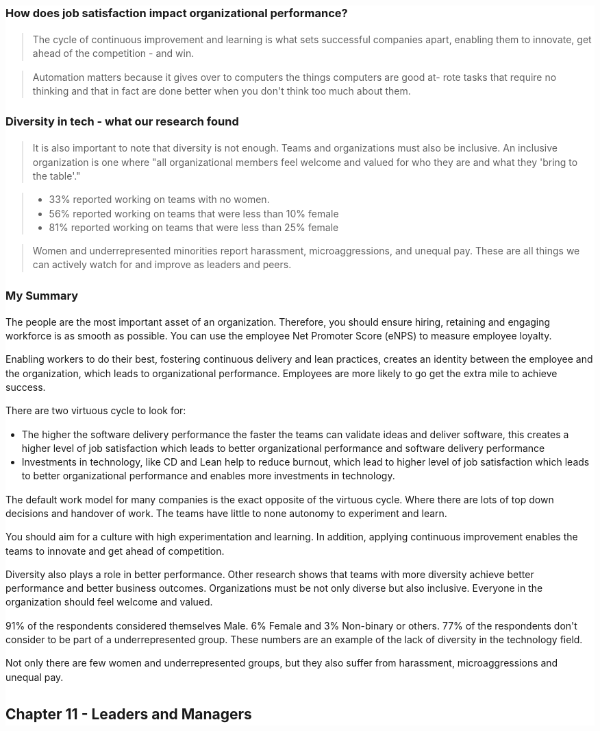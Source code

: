 ### How does job satisfaction impact organizational performance?

> The cycle of continuous improvement and learning is what sets successful companies apart, enabling them to innovate, get ahead of the competition - and win.

> Automation matters because it gives over to computers the things computers are good at- rote tasks that require no thinking and that in fact are done better when you don't think too much about them.

### Diversity in tech - what our research found

> It is also important to note that diversity is not enough. Teams and organizations must also be inclusive. An inclusive organization is one where "all organizational members feel welcome and valued for who they are and what they 'bring to the table'."

> - 33% reported working on teams with no women.
> - 56% reported working on teams that were less than 10% female
> - 81% reported working on teams that were less than 25% female

> Women and underrepresented minorities report harassment, microaggressions, and unequal pay. These are all things we can actively watch for and improve as leaders and peers.

### My Summary

The people are the most important asset of an organization. Therefore, you should ensure hiring, retaining and engaging workforce is as smooth as possible. You can use the employee Net Promoter Score (eNPS) to measure employee loyalty.

Enabling workers to do their best, fostering continuous delivery and lean practices, creates an identity between the employee and the organization, which leads to organizational performance. Employees are more likely to go get the extra mile to achieve success.

There are two virtuous cycle to look for:

- The higher the software delivery performance the faster the teams can validate ideas and deliver software, this creates a higher level of job satisfaction which leads to better organizational performance and software delivery performance
- Investments in technology, like CD and Lean help to reduce burnout, which lead to higher level of job satisfaction which leads to better organizational performance and enables more investments in technology.

The default work model for many companies is the exact opposite of the virtuous cycle. Where there are lots of top down decisions and handover of work. The teams have little to none autonomy to experiment and learn.

You should aim for a culture with high experimentation and learning. In addition, applying continuous improvement enables the teams to innovate and get ahead of competition.

Diversity also plays a role in better performance. Other research shows that teams with more diversity achieve better performance and better business outcomes. Organizations must be not only diverse but also inclusive. Everyone in the organization should feel welcome and valued.

91% of the respondents considered themselves Male. 6% Female and 3% Non-binary or others. 77% of the respondents don't consider to be part of a underrepresented group. These numbers are an example of the lack of diversity in the technology field.

Not only there are few women and underrepresented groups, but they also suffer from harassment, microaggressions and unequal pay.

## Chapter 11 - Leaders and Managers

